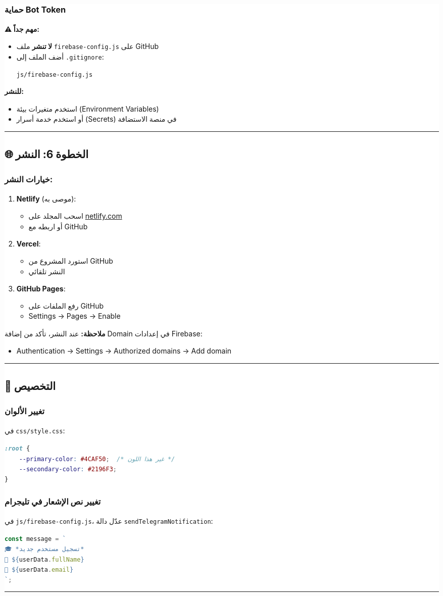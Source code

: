 ### حماية Bot Token

**⚠️ مهم جداً:**
- **لا تنشر** ملف `firebase-config.js` على GitHub
- أضف الملف إلى `.gitignore`:
  ```
  js/firebase-config.js
  ```

**للنشر:**
- استخدم متغيرات بيئة (Environment Variables)
- أو استخدم خدمة أسرار (Secrets) في منصة الاستضافة

---

## 🌐 الخطوة 6: النشر

### خيارات النشر:

1. **Netlify** (موصى به):
   - اسحب المجلد على [netlify.com](https://netlify.com)
   - أو اربطه مع GitHub

2. **Vercel**:
   - استورد المشروع من GitHub
   - النشر تلقائي

3. **GitHub Pages**:
   - رفع الملفات على GitHub
   - Settings → Pages → Enable

**ملاحظة:** عند النشر، تأكد من إضافة Domain في إعدادات Firebase:
- Authentication → Settings → Authorized domains → Add domain

---

## 🎨 التخصيص

### تغيير الألوان

في `css/style.css`:
```css
:root {
    --primary-color: #4CAF50;  /* غير هذا اللون */
    --secondary-color: #2196F3;
}
```

### تغيير نص الإشعار في تليجرام

في `js/firebase-config.js`، عدّل دالة `sendTelegramNotification`:
```javascript
const message = `
🎓 *تسجيل مستخدم جديد*
👤 ${userData.fullName}
📧 ${userData.email}
`;
```

---